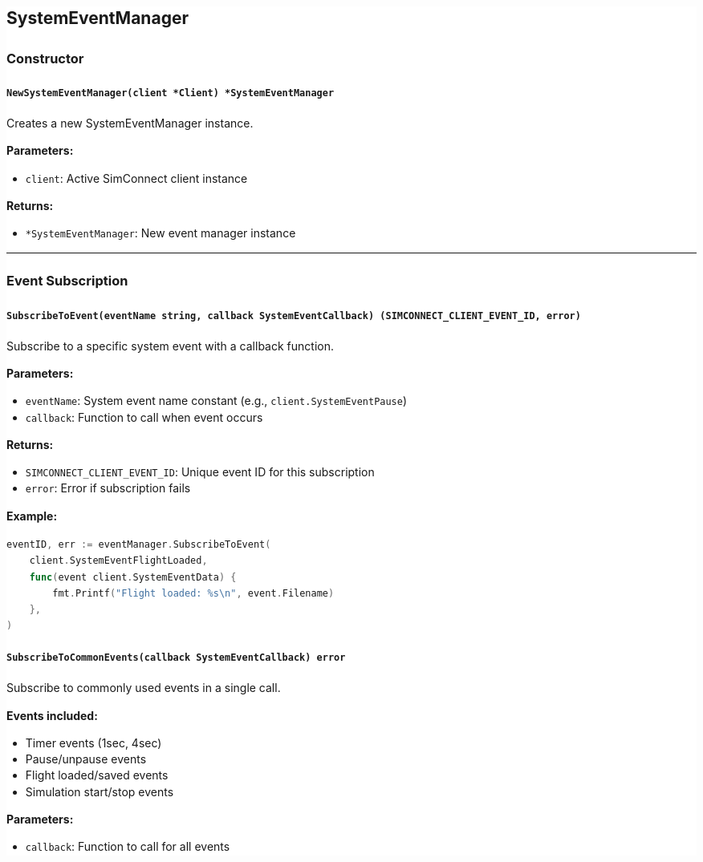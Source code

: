 ## SystemEventManager

### Constructor

#### `NewSystemEventManager(client *Client) *SystemEventManager`

Creates a new SystemEventManager instance.

**Parameters:**
- `client`: Active SimConnect client instance

**Returns:**
- `*SystemEventManager`: New event manager instance

---

### Event Subscription

#### `SubscribeToEvent(eventName string, callback SystemEventCallback) (SIMCONNECT_CLIENT_EVENT_ID, error)`

Subscribe to a specific system event with a callback function.

**Parameters:**
- `eventName`: System event name constant (e.g., `client.SystemEventPause`)
- `callback`: Function to call when event occurs

**Returns:**
- `SIMCONNECT_CLIENT_EVENT_ID`: Unique event ID for this subscription
- `error`: Error if subscription fails

**Example:**
```go
eventID, err := eventManager.SubscribeToEvent(
    client.SystemEventFlightLoaded,
    func(event client.SystemEventData) {
        fmt.Printf("Flight loaded: %s\n", event.Filename)
    },
)
```

#### `SubscribeToCommonEvents(callback SystemEventCallback) error`

Subscribe to commonly used events in a single call.

**Events included:**
- Timer events (1sec, 4sec)
- Pause/unpause events
- Flight loaded/saved events
- Simulation start/stop events

**Parameters:**
- `callback`: Function to call for all events
